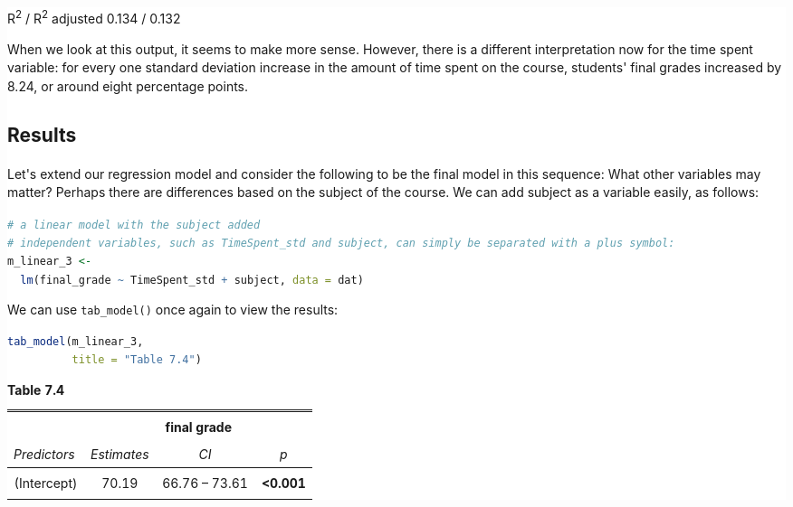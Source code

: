 </tr>
<tr>
<td style=" padding:0.2cm; text-align:left; vertical-align:top; text-align:left; padding-top:0.1cm; padding-bottom:0.1cm;">R<sup>2</sup> / R<sup>2</sup> adjusted</td>
<td style=" padding:0.2cm; text-align:left; vertical-align:top; padding-top:0.1cm; padding-bottom:0.1cm; text-align:left;" colspan="3">0.134 / 0.132</td>
</tr>

</table>



When we look at this output, it seems to make more sense. However, there is a
different interpretation now for the time spent variable: for every one standard
deviation increase in the amount of time spent on the course, students' final
grades increased by 8.24, or around eight percentage points.

## Results

Let's extend our regression model and consider the following to be the final
model in this sequence: What other variables may matter? Perhaps there
are differences based on the subject of the course. We can add subject as a
variable easily, as follows:


```r
# a linear model with the subject added 
# independent variables, such as TimeSpent_std and subject, can simply be separated with a plus symbol:
m_linear_3 <- 
  lm(final_grade ~ TimeSpent_std + subject, data = dat)
```

We can use `tab_model()` once again to view the results:


```r
tab_model(m_linear_3,
          title = "Table 7.4")
```

<table style="border-collapse:collapse; border:none;">
<caption style="font-weight: bold; text-align:left;">Table 7.4</caption>
<tr>
<th style="border-top: double; text-align:center; font-style:normal; font-weight:bold; padding:0.2cm;  text-align:left; ">&nbsp;</th>
<th colspan="3" style="border-top: double; text-align:center; font-style:normal; font-weight:bold; padding:0.2cm; ">final grade</th>
</tr>
<tr>
<td style=" text-align:center; border-bottom:1px solid; font-style:italic; font-weight:normal;  text-align:left; ">Predictors</td>
<td style=" text-align:center; border-bottom:1px solid; font-style:italic; font-weight:normal;  ">Estimates</td>
<td style=" text-align:center; border-bottom:1px solid; font-style:italic; font-weight:normal;  ">CI</td>
<td style=" text-align:center; border-bottom:1px solid; font-style:italic; font-weight:normal;  ">p</td>
</tr>
<tr>
<td style=" padding:0.2cm; text-align:left; vertical-align:top; text-align:left; ">(Intercept)</td>
<td style=" padding:0.2cm; text-align:left; vertical-align:top; text-align:center;  ">70.19</td>
<td style=" padding:0.2cm; text-align:left; vertical-align:top; text-align:center;  ">66.76&nbsp;&ndash;&nbsp;73.61</td>
<td style=" padding:0.2cm; text-align:left; vertical-align:top; text-align:center;  "><strong>&lt;0.001</td>
</tr>
<tr>